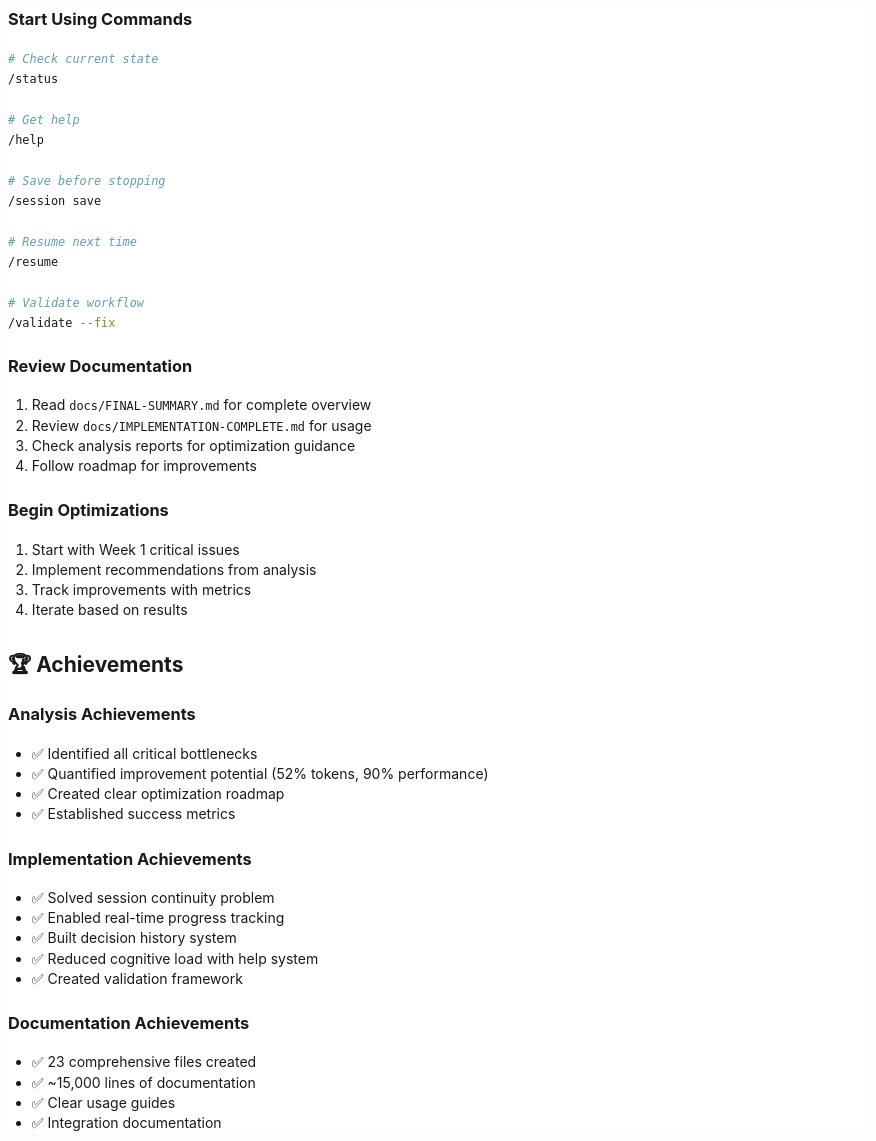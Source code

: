 ### Start Using Commands
```bash
# Check current state
/status

# Get help
/help

# Save before stopping
/session save

# Resume next time
/resume

# Validate workflow
/validate --fix
```

### Review Documentation
1. Read `docs/FINAL-SUMMARY.md` for complete overview
2. Review `docs/IMPLEMENTATION-COMPLETE.md` for usage
3. Check analysis reports for optimization guidance
4. Follow roadmap for improvements

### Begin Optimizations
1. Start with Week 1 critical issues
2. Implement recommendations from analysis
3. Track improvements with metrics
4. Iterate based on results

## 🏆 Achievements

### Analysis Achievements
- ✅ Identified all critical bottlenecks
- ✅ Quantified improvement potential (52% tokens, 90% performance)
- ✅ Created clear optimization roadmap
- ✅ Established success metrics

### Implementation Achievements
- ✅ Solved session continuity problem
- ✅ Enabled real-time progress tracking
- ✅ Built decision history system
- ✅ Reduced cognitive load with help system
- ✅ Created validation framework

### Documentation Achievements
- ✅ 23 comprehensive files created
- ✅ ~15,000 lines of documentation
- ✅ Clear usage guides
- ✅ Integration documentation
